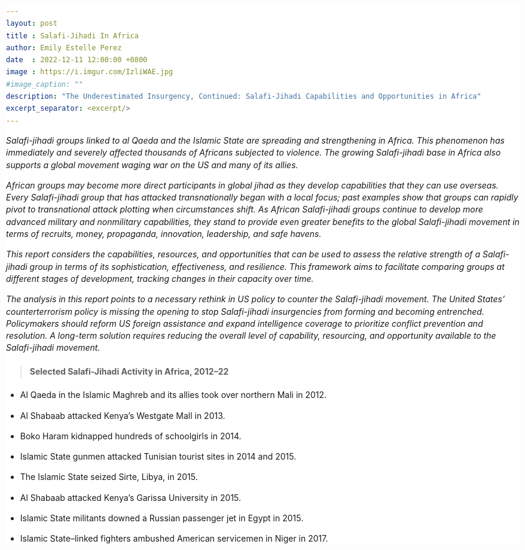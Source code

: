 ```yaml
---
layout: post
title : Salafi-Jihadi In Africa
author: Emily Estelle Perez
date  : 2022-12-11 12:00:00 +0800
image : https://i.imgur.com/IzliWAE.jpg
#image_caption: ""
description: "The Underestimated Insurgency, Continued: Salafi-Jihadi Capabilities and Opportunities in Africa"
excerpt_separator: <excerpt/>
---
```


_Salafi-jihadi groups linked to al Qaeda and the Islamic State are spreading and strengthening in Africa. This phenomenon has immediately and severely affected thousands of Africans subjected to violence. The growing Salafi-jihadi base in Africa also supports a global movement waging war on the US and many of its allies._

<excerpt/>

_African groups may become more direct participants in global jihad as they develop capabilities that they can use overseas. Every Salafi-jihadi group that has attacked transnationally began with a local focus; past examples show that groups can rapidly pivot to transnational attack plotting when circumstances shift. As African Salafi-jihadi groups continue to develop more advanced military and nonmilitary capabilities, they stand to provide even greater benefits to the global Salafi-jihadi movement in terms of recruits, money, propaganda, innovation, leadership, and safe havens._

_This report considers the capabilities, resources, and opportunities that can be used to assess the relative strength of a Salafi-jihadi group in terms of its sophistication, effectiveness, and resilience. This framework aims to facilitate comparing groups at different stages of development, tracking changes in their capacity over time._

_The analysis in this report points to a necessary rethink in US policy to counter the Salafi-jihadi movement. The United States’ counterterrorism policy is missing the opening to stop Salafi-jihadi insurgencies from forming and becoming entrenched. Policymakers should reform US foreign assistance and expand intelligence coverage to prioritize conflict prevention and resolution. A long-term solution requires reducing the overall level of capability, resourcing, and opportunity available to the Salafi-jihadi movement._

> #### Selected Salafi-Jihadi Activity in Africa, 2012–22

- Al Qaeda in the Islamic Maghreb and its allies took over northern Mali in 2012.

- Al Shabaab attacked Kenya’s Westgate Mall in 2013.

- Boko Haram kidnapped hundreds of schoolgirls in 2014.

- Islamic State gunmen attacked Tunisian tourist sites in 2014 and 2015.

- The Islamic State seized Sirte, Libya, in 2015.

- Al Shabaab attacked Kenya’s Garissa University in 2015.

- Islamic State militants downed a Russian passenger jet in Egypt in 2015.

- Islamic State–linked fighters ambushed American servicemen in Niger in 2017.
